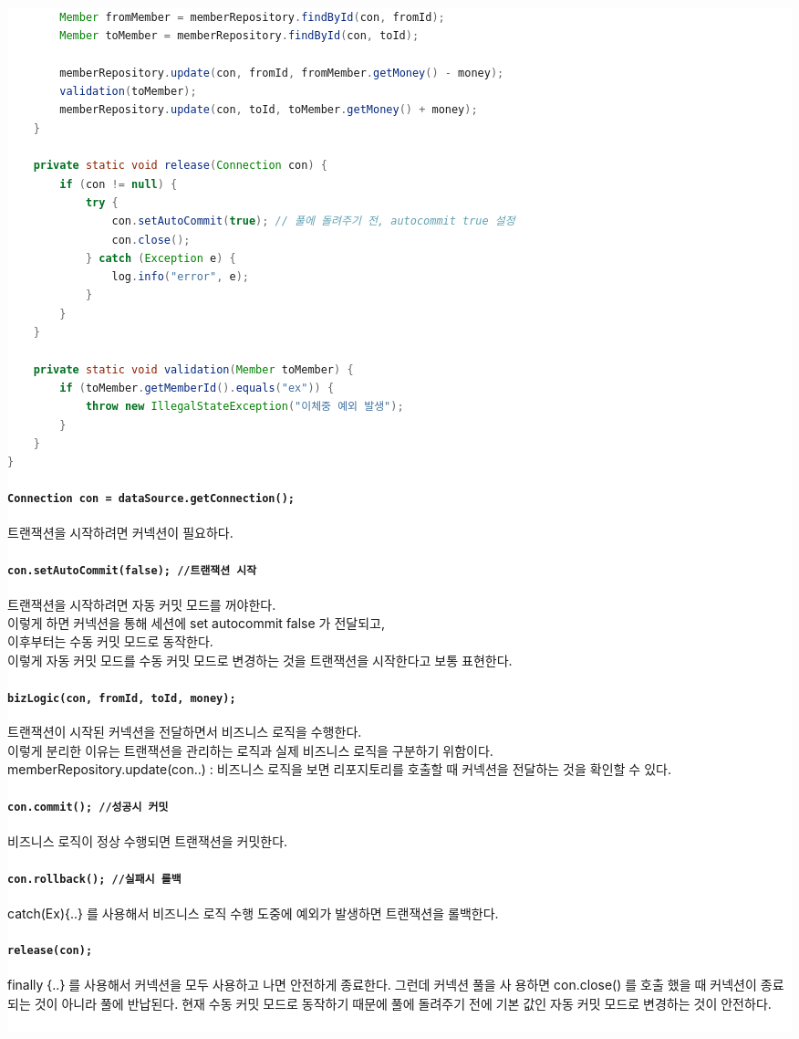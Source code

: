 ```java
        Member fromMember = memberRepository.findById(con, fromId);
        Member toMember = memberRepository.findById(con, toId);

        memberRepository.update(con, fromId, fromMember.getMoney() - money);
        validation(toMember);
        memberRepository.update(con, toId, toMember.getMoney() + money);
    }

    private static void release(Connection con) {
        if (con != null) {
            try {
                con.setAutoCommit(true); // 풀에 돌려주기 전, autocommit true 설정
                con.close();
            } catch (Exception e) {
                log.info("error", e);
            }
        }
    }

    private static void validation(Member toMember) {
        if (toMember.getMemberId().equals("ex")) {
            throw new IllegalStateException("이체중 예외 발생");
        }
    }
}

```
#### `Connection con = dataSource.getConnection();`
트랜잭션을 시작하려면 커넥션이 필요하다.

#### `con.setAutoCommit(false); //트랜잭션 시작`
트랜잭션을 시작하려면 자동 커밋 모드를 꺼야한다. \
이렇게 하면 커넥션을 통해 세션에 set autocommit false 가 전달되고, \
이후부터는 수동 커밋 모드로 동작한다. \
이렇게 자동 커밋 모드를 수동 커밋 모드로 변경하는 것을 트랜잭션을 시작한다고 보통 표현한다.

#### `bizLogic(con, fromId, toId, money);`
트랜잭션이 시작된 커넥션을 전달하면서 비즈니스 로직을 수행한다.\
이렇게 분리한 이유는 트랜잭션을 관리하는 로직과 실제 비즈니스 로직을 구분하기 위함이다.\
memberRepository.update(con..) : 비즈니스 로직을 보면 리포지토리를 호출할 때 커넥션을 전달하는 것을 확인할 수 있다.

#### `con.commit(); //성공시 커밋`
비즈니스 로직이 정상 수행되면 트랜잭션을 커밋한다.

#### `con.rollback(); //실패시 롤백`
catch(Ex){..} 를 사용해서 비즈니스 로직 수행 도중에 예외가 발생하면 트랜잭션을 롤백한다.

#### `release(con);`
finally {..} 를 사용해서 커넥션을 모두 사용하고 나면 안전하게 종료한다. 그런데 커넥션 풀을 사
용하면 con.close() 를 호출 했을 때 커넥션이 종료되는 것이 아니라 풀에 반납된다. 현재 수동 커밋
모드로 동작하기 때문에 풀에 돌려주기 전에 기본 값인 자동 커밋 모드로 변경하는 것이 안전하다.
<br/>
<br/>
